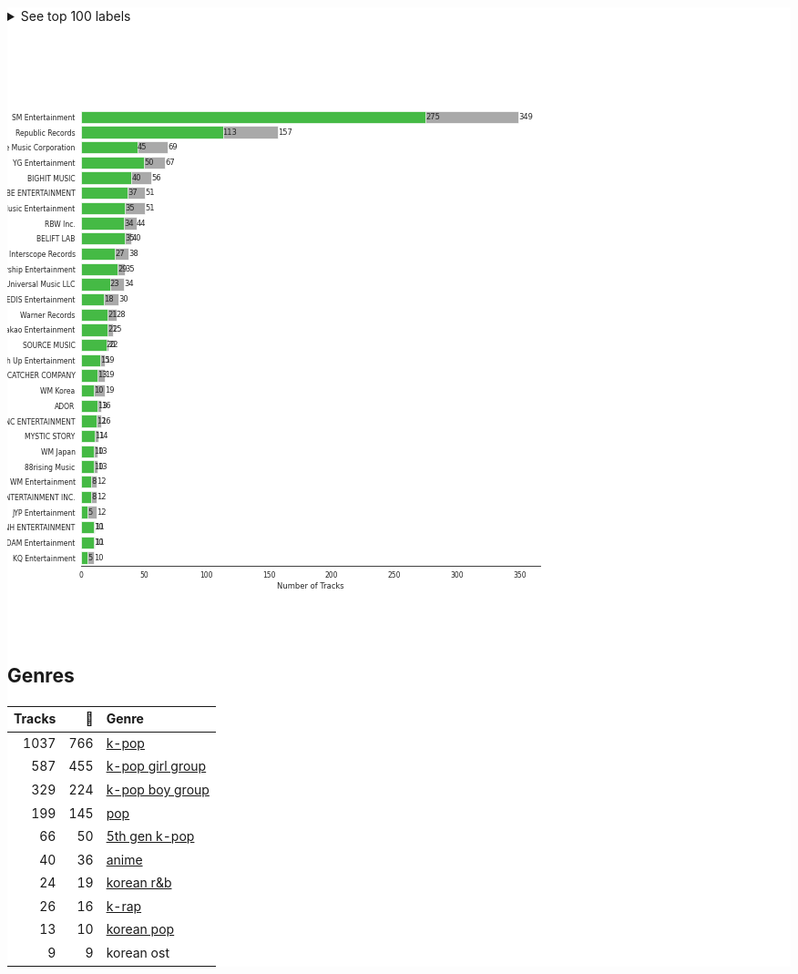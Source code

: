 
<details><summary>See top 100 labels</summary></details>


![Bar chart of top 30 record labels](../../images/playlists/k-pop/labels.png)

## Genres

| Tracks | 💚 | Genre |
|---:|---:|:---|
| 1037 | 766 | [k-pop](../../genres/k-pop/overview.md) |
| 587 | 455 | [k-pop girl group](../../genres/k-pop_girl_group/overview.md) |
| 329 | 224 | [k-pop boy group](../../genres/k-pop_boy_group/overview.md) |
| 199 | 145 | [pop](../../genres/pop/overview.md) |
| 66 | 50 | [5th gen k-pop](../../genres/5th_gen_k-pop/overview.md) |
| 40 | 36 | [anime](../../genres/anime/overview.md) |
| 24 | 19 | [korean r&b](../../genres/korean_r_b/overview.md) |
| 26 | 16 | [k-rap](../../genres/k-rap/overview.md) |
| 13 | 10 | [korean pop](../../genres/korean_pop/overview.md) |
| 9 | 9 | korean ost |
